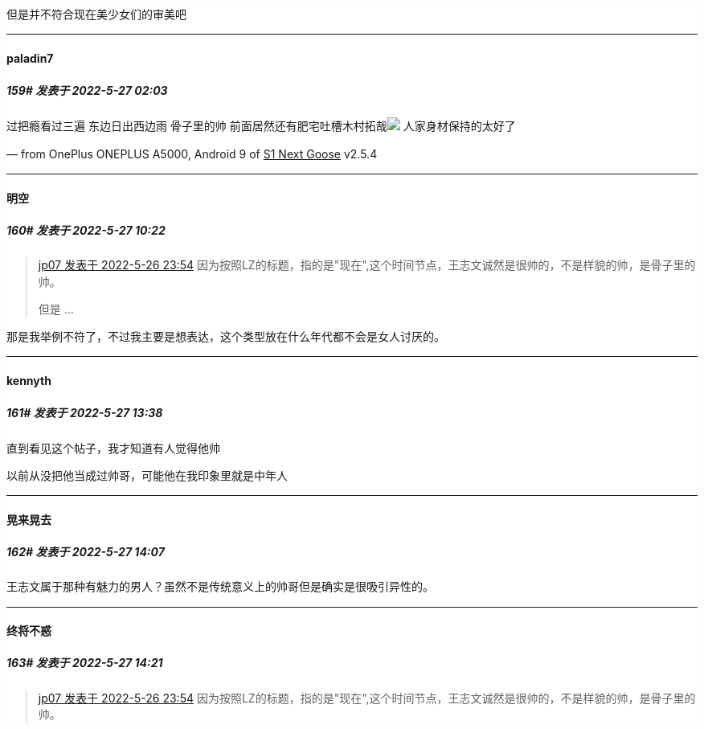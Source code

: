 但是并不符合现在美少女们的审美吧



*****

####  paladin7  
##### 159#       发表于 2022-5-27 02:03

过把瘾看过三遍 东边日出西边雨
骨子里的帅
前面居然还有肥宅吐槽木村拓哉<img src="https://static.saraba1st.com/image/smiley/face2017/001.png" referrerpolicy="no-referrer">
人家身材保持的太好了

— from OnePlus ONEPLUS A5000, Android 9 of [S1 Next Goose](https://pan.baidu.com/s/1mi43uRm) v2.5.4



*****

####  明空  
##### 160#       发表于 2022-5-27 10:22

<blockquote><a href="httphttps://bbs.saraba1st.com/2b/forum.php?mod=redirect&amp;goto=findpost&amp;pid=56007383&amp;ptid=2071358" target="_blank">jp07 发表于 2022-5-26 23:54</a>
因为按照LZ的标题，指的是"现在",这个时间节点，王志文诚然是很帅的，不是样貌的帅，是骨子里的帅。

但是 ...</blockquote>
那是我举例不符了，不过我主要是想表达，这个类型放在什么年代都不会是女人讨厌的。



*****

####  kennyth  
##### 161#       发表于 2022-5-27 13:38

直到看见这个帖子，我才知道有人觉得他帅

以前从没把他当成过帅哥，可能他在我印象里就是中年人



*****

####  晃来晃去  
##### 162#       发表于 2022-5-27 14:07

王志文属于那种有魅力的男人？虽然不是传统意义上的帅哥但是确实是很吸引异性的。



*****

####  终将不惑  
##### 163#       发表于 2022-5-27 14:21

<blockquote><a href="httphttps://bbs.saraba1st.com/2b/forum.php?mod=redirect&amp;goto=findpost&amp;pid=56007383&amp;ptid=2071358" target="_blank">jp07 发表于 2022-5-26 23:54</a>
因为按照LZ的标题，指的是"现在",这个时间节点，王志文诚然是很帅的，不是样貌的帅，是骨子里的帅。
